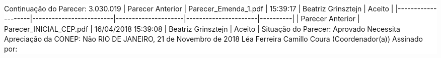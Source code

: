 Continuação do Parecer: 3.030.019
| Parecer Anterior   | Parecer_Emenda_1.pdf    | 15:39:17            | Beatriz Grinsztejn   | Aceito   |
|--------------------|-------------------------|---------------------|----------------------|----------|
| Parecer Anterior   | Parecer_INICIAL_CEP.pdf | 16/04/2018 15:39:08 | Beatriz Grinsztejn   | Aceito   |
Situação do Parecer:
Aprovado
Necessita Apreciação da CONEP:
Não
RIO DE JANEIRO, 21 de Novembro de 2018
Léa Ferreira Camillo Coura (Coordenador(a)) Assinado por:
